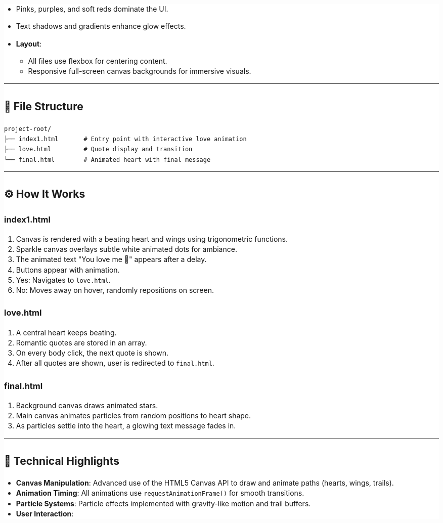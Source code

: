   * Pinks, purples, and soft reds dominate the UI.
  * Text shadows and gradients enhance glow effects.
* **Layout**:

  * All files use flexbox for centering content.
  * Responsive full-screen canvas backgrounds for immersive visuals.

---

## 📂 File Structure

```
project-root/
├── index1.html       # Entry point with interactive love animation
├── love.html         # Quote display and transition
└── final.html        # Animated heart with final message
```

---

## ⚙️ How It Works

### index1.html

1. Canvas is rendered with a beating heart and wings using trigonometric functions.
2. Sparkle canvas overlays subtle white animated dots for ambiance.
3. The animated text "You love me 💖" appears after a delay.
4. Buttons appear with animation.
5. Yes: Navigates to `love.html`.
6. No: Moves away on hover, randomly repositions on screen.

### love.html

1. A central heart keeps beating.
2. Romantic quotes are stored in an array.
3. On every body click, the next quote is shown.
4. After all quotes are shown, user is redirected to `final.html`.

### final.html

1. Background canvas draws animated stars.
2. Main canvas animates particles from random positions to heart shape.
3. As particles settle into the heart, a glowing text message fades in.

---

## 🧪 Technical Highlights

* **Canvas Manipulation**: Advanced use of the HTML5 Canvas API to draw and animate paths (hearts, wings, trails).
* **Animation Timing**: All animations use `requestAnimationFrame()` for smooth transitions.
* **Particle Systems**: Particle effects implemented with gravity-like motion and trail buffers.
* **User Interaction**:
